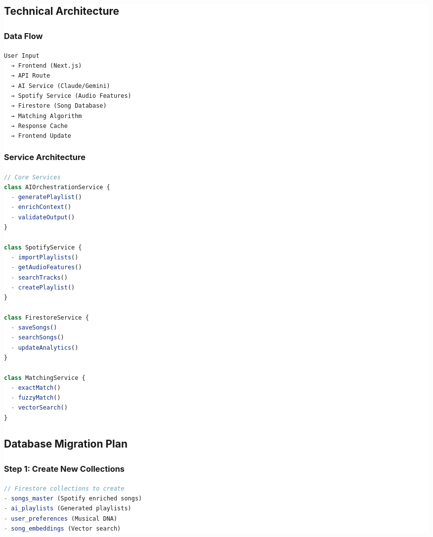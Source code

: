 ## Technical Architecture

### Data Flow
```
User Input 
  → Frontend (Next.js)
  → API Route
  → AI Service (Claude/Gemini)
  → Spotify Service (Audio Features)
  → Firestore (Song Database)
  → Matching Algorithm
  → Response Cache
  → Frontend Update
```

### Service Architecture
```typescript
// Core Services
class AIOrchestrationService {
  - generatePlaylist()
  - enrichContext()
  - validateOutput()
}

class SpotifyService {
  - importPlaylists()
  - getAudioFeatures()
  - searchTracks()
  - createPlaylist()
}

class FirestoreService {
  - saveSongs()
  - searchSongs()
  - updateAnalytics()
}

class MatchingService {
  - exactMatch()
  - fuzzyMatch()
  - vectorSearch()
}
```

## Database Migration Plan

### Step 1: Create New Collections
```javascript
// Firestore collections to create
- songs_master (Spotify enriched songs)
- ai_playlists (Generated playlists)
- user_preferences (Musical DNA)
- song_embeddings (Vector search)
```
